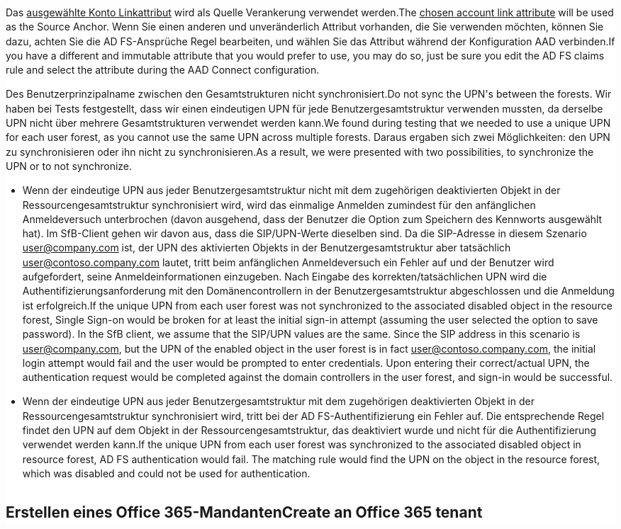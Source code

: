 <span data-ttu-id="c6f5e-140">Das [ausgewählte Konto Linkattribut](https://azure.microsoft.com/en-us/documentation/articles/active-directory-aadconnect-design-concepts/) wird als Quelle Verankerung verwendet werden.</span><span class="sxs-lookup"><span data-stu-id="c6f5e-140">The [chosen account link attribute](https://azure.microsoft.com/en-us/documentation/articles/active-directory-aadconnect-design-concepts/) will be used as the Source Anchor.</span></span> <span data-ttu-id="c6f5e-141">Wenn Sie einen anderen und unveränderlich Attribut vorhanden, die Sie verwenden möchten, können Sie dazu, achten Sie die AD FS-Ansprüche Regel bearbeiten, und wählen Sie das Attribut während der Konfiguration AAD verbinden.</span><span class="sxs-lookup"><span data-stu-id="c6f5e-141">If you have a different and immutable attribute that you would prefer to use, you may do so, just be sure you edit the AD FS claims rule and select the attribute during the AAD Connect configuration.</span></span>
  
<span data-ttu-id="c6f5e-142">Des Benutzerprinzipalname zwischen den Gesamtstrukturen nicht synchronisiert.</span><span class="sxs-lookup"><span data-stu-id="c6f5e-142">Do not sync the UPN's between the forests.</span></span> <span data-ttu-id="c6f5e-143">Wir haben bei Tests festgestellt, dass wir einen eindeutigen UPN für jede Benutzergesamtstruktur verwenden mussten, da derselbe UPN nicht über mehrere Gesamtstrukturen verwendet werden kann.</span><span class="sxs-lookup"><span data-stu-id="c6f5e-143">We found during testing that we needed to use a unique UPN for each user forest, as you cannot use the same UPN across multiple forests.</span></span> <span data-ttu-id="c6f5e-144">Daraus ergaben sich zwei Möglichkeiten: den UPN zu synchronisieren oder ihn nicht zu synchronisieren.</span><span class="sxs-lookup"><span data-stu-id="c6f5e-144">As a result, we were presented with two possibilities, to synchronize the UPN or to not synchronize.</span></span> 
  
-  <span data-ttu-id="c6f5e-p108">Wenn der eindeutige UPN aus jeder Benutzergesamtstruktur nicht mit dem zugehörigen deaktivierten Objekt in der Ressourcengesamtstruktur synchronisiert wird, wird das einmalige Anmelden zumindest für den anfänglichen Anmeldeversuch unterbrochen (davon ausgehend, dass der Benutzer die Option zum Speichern des Kennworts ausgewählt hat). Im SfB-Client gehen wir davon aus, dass die SIP/UPN-Werte dieselben sind. Da die SIP-Adresse in diesem Szenario user@company.com ist, der UPN des aktivierten Objekts in der Benutzergesamtstruktur aber tatsächlich user@contoso.company.com lautet, tritt beim anfänglichen Anmeldeversuch ein Fehler auf und der Benutzer wird aufgefordert, seine Anmeldeinformationen einzugeben. Nach Eingabe des korrekten/tatsächlichen UPN wird die Authentifizierungsanforderung mit den Domänencontrollern in der Benutzergesamtstruktur abgeschlossen und die Anmeldung ist erfolgreich.</span><span class="sxs-lookup"><span data-stu-id="c6f5e-p108">If the unique UPN from each user forest was not synchronized to the associated disabled object in the resource forest, Single Sign-on would be broken for at least the initial sign-in attempt (assuming the user selected the option to save password). In the SfB client, we assume that the SIP/UPN values are the same. Since the SIP address in this scenario is user@company.com, but the UPN of the enabled object in the user forest is in fact user@contoso.company.com, the initial login attempt would fail and the user would be prompted to enter credentials. Upon entering their correct/actual UPN, the authentication request would be completed against the domain controllers in the user forest, and sign-in would be successful.</span></span>
    
- <span data-ttu-id="c6f5e-p109">Wenn der eindeutige UPN aus jeder Benutzergesamtstruktur mit dem zugehörigen deaktivierten Objekt in der Ressourcengesamtstruktur synchronisiert wird, tritt bei der AD FS-Authentifizierung ein Fehler auf. Die entsprechende Regel findet den UPN auf dem Objekt in der Ressourcengesamtstruktur, das deaktiviert wurde und nicht für die Authentifizierung verwendet werden kann.</span><span class="sxs-lookup"><span data-stu-id="c6f5e-p109">If the unique UPN from each user forest was synchronized to the associated disabled object in resource forest, AD FS authentication would fail. The matching rule would find the UPN on the object in the resource forest, which was disabled and could not be used for authentication.</span></span> 
    
## <a name="create-an-office-365-tenant"></a><span data-ttu-id="c6f5e-151">Erstellen eines Office 365-Mandanten</span><span class="sxs-lookup"><span data-stu-id="c6f5e-151">Create an Office 365 tenant</span></span>
